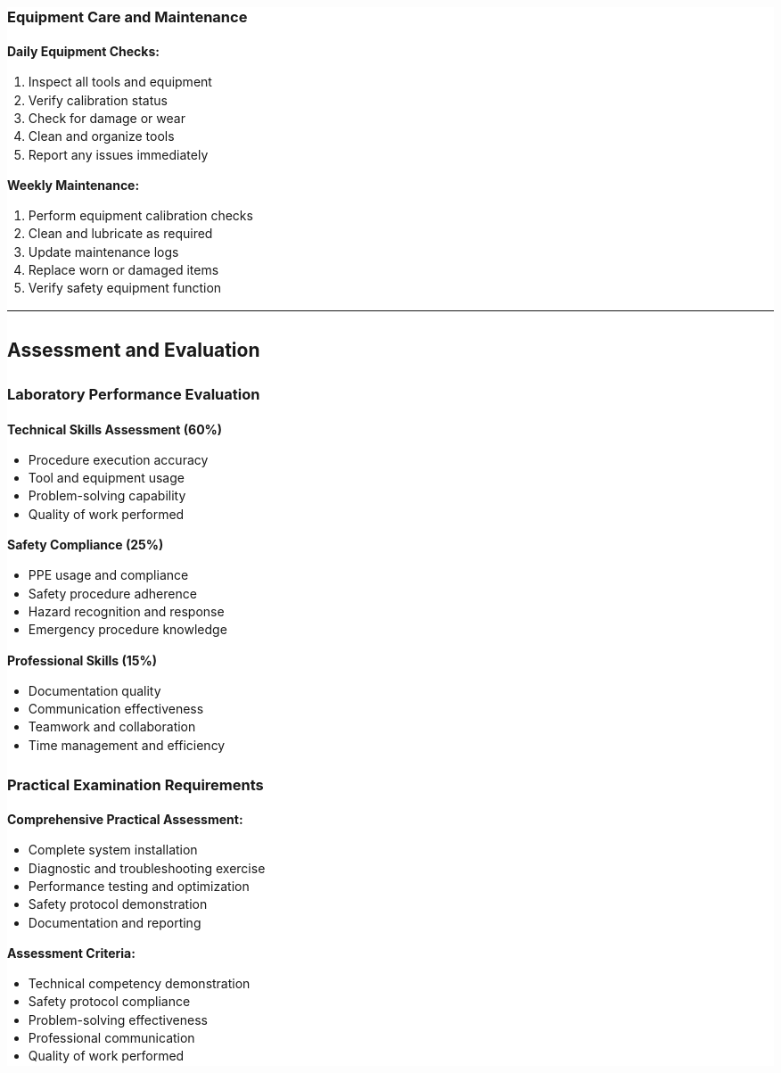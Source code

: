 ### Equipment Care and Maintenance

**Daily Equipment Checks:**
1. Inspect all tools and equipment
2. Verify calibration status
3. Check for damage or wear
4. Clean and organize tools
5. Report any issues immediately

**Weekly Maintenance:**
1. Perform equipment calibration checks
2. Clean and lubricate as required
3. Update maintenance logs
4. Replace worn or damaged items
5. Verify safety equipment function

---

## Assessment and Evaluation

### Laboratory Performance Evaluation

**Technical Skills Assessment (60%)**
- Procedure execution accuracy
- Tool and equipment usage
- Problem-solving capability
- Quality of work performed

**Safety Compliance (25%)**
- PPE usage and compliance
- Safety procedure adherence
- Hazard recognition and response
- Emergency procedure knowledge

**Professional Skills (15%)**
- Documentation quality
- Communication effectiveness
- Teamwork and collaboration
- Time management and efficiency

### Practical Examination Requirements

**Comprehensive Practical Assessment:**
- Complete system installation
- Diagnostic and troubleshooting exercise
- Performance testing and optimization
- Safety protocol demonstration
- Documentation and reporting

**Assessment Criteria:**
- Technical competency demonstration
- Safety protocol compliance
- Problem-solving effectiveness
- Professional communication
- Quality of work performed
